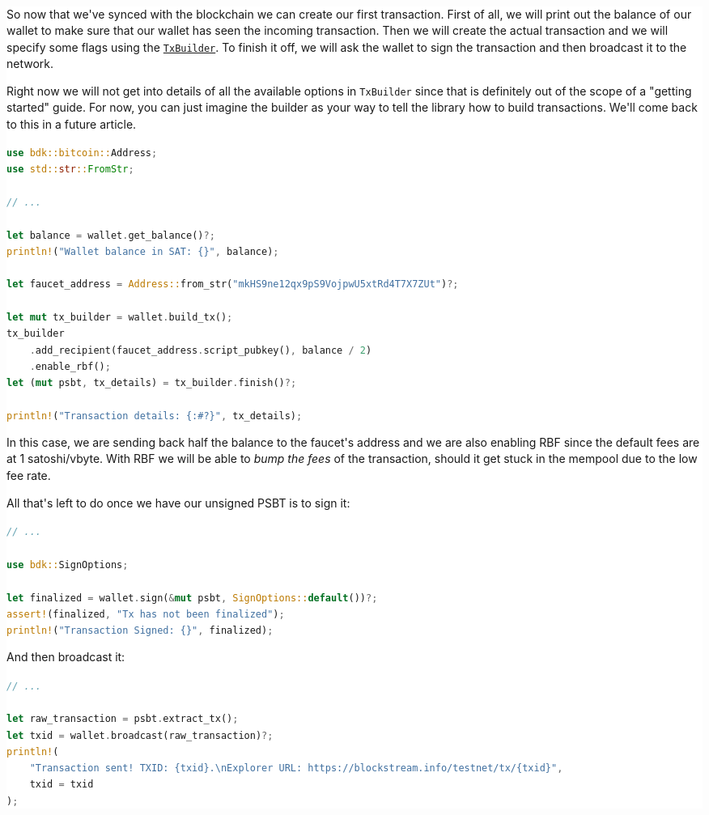 So now that we've synced with the blockchain we can create our first transaction. First of all, we will print out the balance of our wallet to make sure that our wallet has seen the incoming transaction. Then we
will create the actual transaction and we will specify some flags using the [`TxBuilder`][TxBuilder]. To finish it off, we will ask the wallet to sign the transaction and then broadcast it to the network.

Right now we will not get into details of all the available options in `TxBuilder` since that is definitely out of the scope of a "getting started" guide. For now, you can just imagine the builder as your way to tell the library
how to build transactions. We'll come back to this in a future article.

```rust
use bdk::bitcoin::Address;
use std::str::FromStr;

// ...

let balance = wallet.get_balance()?;
println!("Wallet balance in SAT: {}", balance);

let faucet_address = Address::from_str("mkHS9ne12qx9pS9VojpwU5xtRd4T7X7ZUt")?;

let mut tx_builder = wallet.build_tx();
tx_builder
    .add_recipient(faucet_address.script_pubkey(), balance / 2)
    .enable_rbf();
let (mut psbt, tx_details) = tx_builder.finish()?;

println!("Transaction details: {:#?}", tx_details);
```

In this case, we are sending back half the balance to the faucet's address and we are also enabling RBF since the default fees are at 1 satoshi/vbyte. With RBF we will be able to *bump the fees* of the transaction, should it get
stuck in the mempool due to the low fee rate.

All that's left to do once we have our unsigned PSBT is to sign it:

```rust
// ...

use bdk::SignOptions;

let finalized = wallet.sign(&mut psbt, SignOptions::default())?;
assert!(finalized, "Tx has not been finalized");
println!("Transaction Signed: {}", finalized);
```

And then broadcast it:

```rust
// ...

let raw_transaction = psbt.extract_tx();
let txid = wallet.broadcast(raw_transaction)?;
println!(
    "Transaction sent! TXID: {txid}.\nExplorer URL: https://blockstream.info/testnet/tx/{txid}",
    txid = txid
);
```


[descriptor]: /descriptors
[PSBT]: https://github.com/bitcoin/bips/blob/master/bip-0174.mediawiki
[sled]: https://docs.rs/sled/
[Wallet]: /docs-rs/bdk/nightly/b8c6732c74bf7d4558a85d39a9e423347acf5ea0/bdk/wallet/struct.Wallet.html
[KeychainKind]: /docs-rs/bdk/nightly/b8c6732c74bf7d4558a85d39a9e423347acf5ea0/bdk/enum.KeychainKind.html
[get_new_address]: /docs-rs/bdk/nightly/b8c6732c74bf7d4558a85d39a9e423347acf5ea0/bdk/wallet/struct.Wallet.html#method.get_new_address
[Database]: /docs-rs/bdk/nightly/b8c6732c74bf7d4558a85d39a9e423347acf5ea0/bdk/database/trait.Database.html
[MemoryDatabase]: /docs-rs/bdk/nightly/b8c6732c74bf7d4558a85d39a9e423347acf5ea0/bdk/database/memory/struct.MemoryDatabase.html
[Blockchain]: /docs-rs/bdk/nightly/b8c6732c74bf7d4558a85d39a9e423347acf5ea0/bdk/blockchain/trait.Blockchain.html
[ElectrumBlockchain]: /docs-rs/bdk/nightly/b8c6732c74bf7d4558a85d39a9e423347acf5ea0/bdk/blockchain/electrum/struct.ElectrumBlockchain.html
[Wallet_new]: /docs-rs/bdk/nightly/b8c6732c74bf7d4558a85d39a9e423347acf5ea0/bdk/wallet/struct.Wallet.html#method.new
[Wallet_new_offline]: /docs-rs/bdk/nightly/b8c6732c74bf7d4558a85d39a9e423347acf5ea0/bdk/wallet/struct.Wallet.html#method.new_offline
[noop_progress]: /docs-rs/bdk/nightly/b8c6732c74bf7d4558a85d39a9e423347acf5ea0/bdk/blockchain/fn.noop_progress.html
[TxBuilder]: /docs-rs/bdk/nightly/b8c6732c74bf7d4558a85d39a9e423347acf5ea0/bdk/wallet/tx_builder/struct.TxBuilder.html